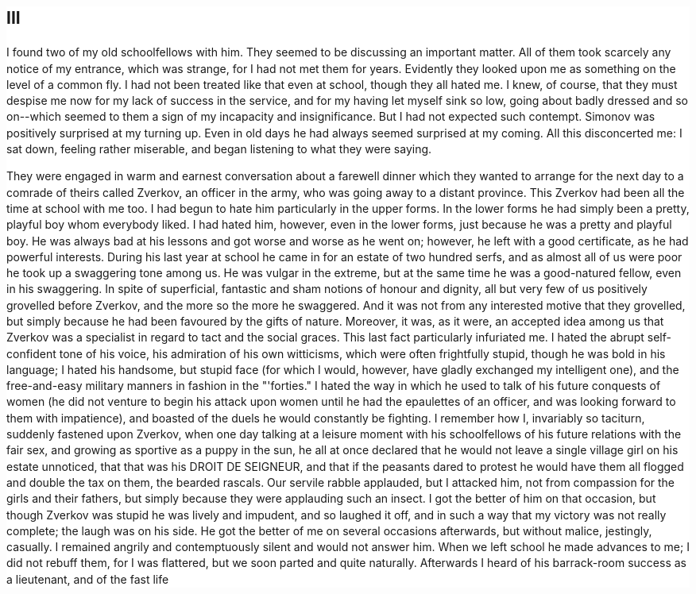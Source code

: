 ## III

I found two of my old schoolfellows with him.  They seemed to be
discussing an important matter.  All of them took scarcely any notice
of my entrance, which was strange, for I had not met them for years.
Evidently they looked upon me as something on the level of a common
fly.  I had not been treated like that even at school, though they all
hated me. I knew, of course, that they must despise me now for my lack
of success in the service, and for my having let myself sink so low,
going about badly dressed and so on--which seemed to them a sign of my
incapacity and insignificance.  But I had not expected such contempt.
Simonov was positively surprised at my turning up.  Even in old days he
had always seemed surprised at my coming.  All this disconcerted me: I
sat down, feeling rather miserable, and began listening to what they
were saying.

They were engaged in warm and earnest conversation about a farewell
dinner which they wanted to arrange for the next day to a comrade of
theirs called Zverkov, an officer in the army, who was going away to a
distant province.  This Zverkov had been all the time at school with me
too.  I had begun to hate him particularly in the upper forms.  In the
lower forms he had simply been a pretty, playful boy whom everybody
liked.  I had hated him, however, even in the lower forms, just because
he was a pretty and playful boy.  He was always bad at his lessons and
got worse and worse as he went on; however, he left with a good
certificate, as he had powerful interests.  During his last year at
school he came in for an estate of two hundred serfs, and as almost all
of us were poor he took up a swaggering tone among us.  He was vulgar
in the extreme, but at the same time he was a good-natured fellow, even
in his swaggering.  In spite of superficial, fantastic and sham notions
of honour and dignity, all but very few of us positively grovelled
before Zverkov, and the more so the more he swaggered.  And it was not
from any interested motive that they grovelled, but simply because he
had been favoured by the gifts of nature.  Moreover, it was, as it
were, an accepted idea among us that Zverkov was a specialist in regard
to tact and the social graces.  This last fact particularly infuriated
me.  I hated the abrupt self-confident tone of his voice, his
admiration of his own witticisms, which were often frightfully stupid,
though he was bold in his language; I hated his handsome, but stupid
face (for which I would, however, have gladly exchanged my intelligent
one), and the free-and-easy military manners in fashion in the
"'forties." I hated the way in which he used to talk of his future
conquests of women (he did not venture to begin his attack upon women
until he had the epaulettes of an officer, and was looking forward to
them with impatience), and boasted of the duels he would constantly be
fighting.  I remember how I, invariably so taciturn, suddenly fastened
upon Zverkov, when one day talking at a leisure moment with his
schoolfellows of his future relations with the fair sex, and growing as
sportive as a puppy in the sun, he all at once declared that he would
not leave a single village girl on his estate unnoticed, that that was
his DROIT DE SEIGNEUR, and that if the peasants dared to protest he
would have them all flogged and double the tax on them, the bearded
rascals.  Our servile rabble applauded, but I attacked him, not from
compassion for the girls and their fathers, but simply because they
were applauding such an insect.  I got the better of him on that
occasion, but though Zverkov was stupid he was lively and impudent, and
so laughed it off, and in such a way that my victory was not really
complete; the laugh was on his side.  He got the better of me on
several occasions afterwards, but without malice, jestingly, casually.
I remained angrily and contemptuously silent and would not answer him.
When we left school he made advances to me; I did not rebuff them, for
I was flattered, but we soon parted and quite naturally.  Afterwards I
heard of his barrack-room success as a lieutenant, and of the fast life
